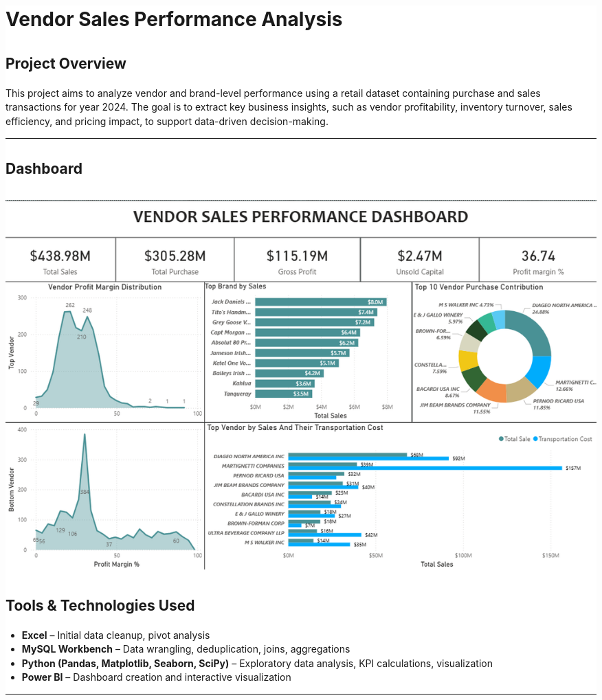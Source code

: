 # Vendor Sales Performance Analysis

## Project Overview

This project aims to analyze vendor and brand-level performance using a retail dataset containing purchase and sales transactions for year 2024. The goal is to extract key business insights, such as vendor profitability, inventory turnover, sales efficiency, and pricing impact, to support data-driven decision-making.

---

## Dashboard

## ![alt text](images/Dashboard.png)

## Tools & Technologies Used

- **Excel** – Initial data cleanup, pivot analysis
- **MySQL Workbench** – Data wrangling, deduplication, joins, aggregations
- **Python (Pandas, Matplotlib, Seaborn, SciPy)** – Exploratory data analysis, KPI calculations, visualization
- **Power BI** – Dashboard creation and interactive visualization

---